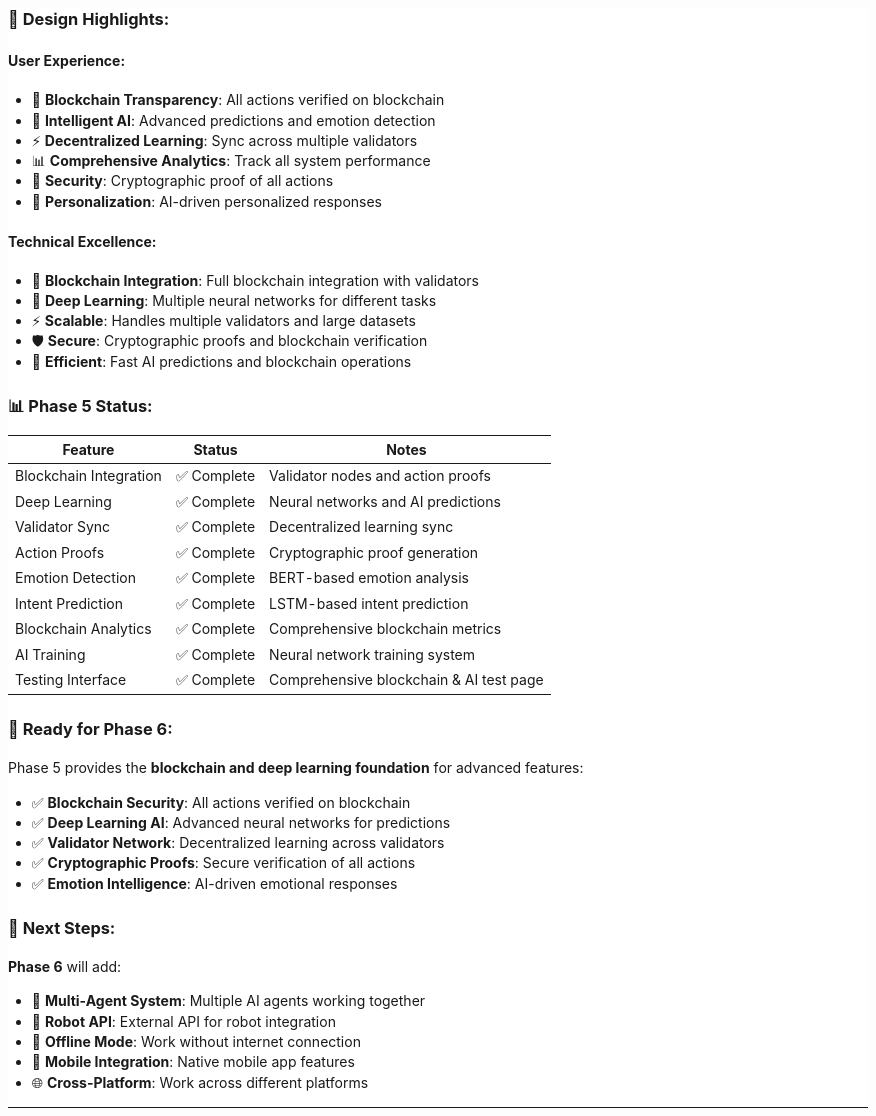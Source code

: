 ### 🎨 **Design Highlights:**

#### **User Experience:**
- 🔗 **Blockchain Transparency**: All actions verified on blockchain
- 🧠 **Intelligent AI**: Advanced predictions and emotion detection
- ⚡ **Decentralized Learning**: Sync across multiple validators
- 📊 **Comprehensive Analytics**: Track all system performance
- 🔐 **Security**: Cryptographic proof of all actions
- 🎯 **Personalization**: AI-driven personalized responses

#### **Technical Excellence:**
- 🔗 **Blockchain Integration**: Full blockchain integration with validators
- 🧠 **Deep Learning**: Multiple neural networks for different tasks
- ⚡ **Scalable**: Handles multiple validators and large datasets
- 🛡️ **Secure**: Cryptographic proofs and blockchain verification
- 📱 **Efficient**: Fast AI predictions and blockchain operations

### 📊 **Phase 5 Status:**

| Feature | Status | Notes |
|---------|--------|-------|
| Blockchain Integration | ✅ Complete | Validator nodes and action proofs |
| Deep Learning | ✅ Complete | Neural networks and AI predictions |
| Validator Sync | ✅ Complete | Decentralized learning sync |
| Action Proofs | ✅ Complete | Cryptographic proof generation |
| Emotion Detection | ✅ Complete | BERT-based emotion analysis |
| Intent Prediction | ✅ Complete | LSTM-based intent prediction |
| Blockchain Analytics | ✅ Complete | Comprehensive blockchain metrics |
| AI Training | ✅ Complete | Neural network training system |
| Testing Interface | ✅ Complete | Comprehensive blockchain & AI test page |

### 🚀 **Ready for Phase 6:**

Phase 5 provides the **blockchain and deep learning foundation** for advanced features:
- ✅ **Blockchain Security**: All actions verified on blockchain
- ✅ **Deep Learning AI**: Advanced neural networks for predictions
- ✅ **Validator Network**: Decentralized learning across validators
- ✅ **Cryptographic Proofs**: Secure verification of all actions
- ✅ **Emotion Intelligence**: AI-driven emotional responses

### 🎯 **Next Steps:**

**Phase 6** will add:
- 🤖 **Multi-Agent System**: Multiple AI agents working together
- 🔌 **Robot API**: External API for robot integration
- 📱 **Offline Mode**: Work without internet connection
- 📱 **Mobile Integration**: Native mobile app features
- 🌐 **Cross-Platform**: Work across different platforms

---